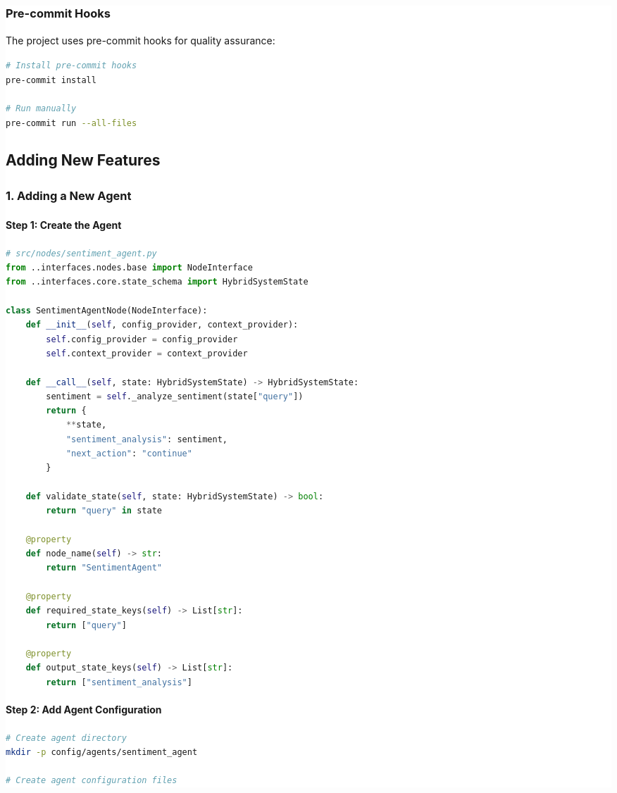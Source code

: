 ### Pre-commit Hooks
The project uses pre-commit hooks for quality assurance:
```bash
# Install pre-commit hooks
pre-commit install

# Run manually
pre-commit run --all-files
```

## Adding New Features

### 1. Adding a New Agent

#### Step 1: Create the Agent
```python
# src/nodes/sentiment_agent.py
from ..interfaces.nodes.base import NodeInterface
from ..interfaces.core.state_schema import HybridSystemState

class SentimentAgentNode(NodeInterface):
    def __init__(self, config_provider, context_provider):
        self.config_provider = config_provider
        self.context_provider = context_provider
    
    def __call__(self, state: HybridSystemState) -> HybridSystemState:
        sentiment = self._analyze_sentiment(state["query"])
        return {
            **state,
            "sentiment_analysis": sentiment,
            "next_action": "continue"
        }
    
    def validate_state(self, state: HybridSystemState) -> bool:
        return "query" in state
    
    @property
    def node_name(self) -> str:
        return "SentimentAgent"
    
    @property
    def required_state_keys(self) -> List[str]:
        return ["query"]
    
    @property
    def output_state_keys(self) -> List[str]:
        return ["sentiment_analysis"]
```

#### Step 2: Add Agent Configuration
```bash
# Create agent directory
mkdir -p config/agents/sentiment_agent

# Create agent configuration files
```
